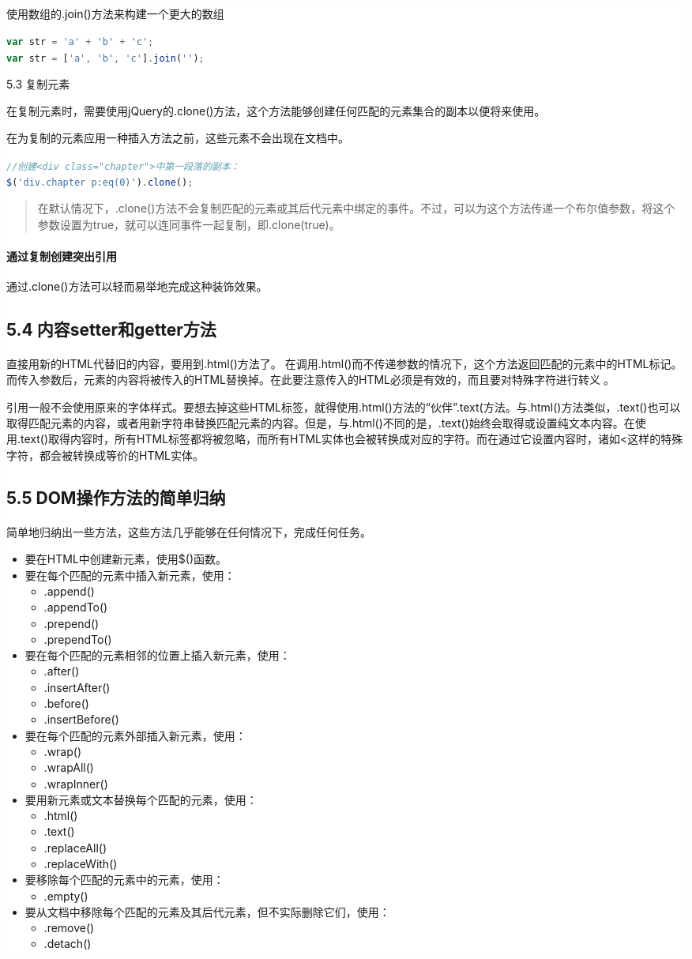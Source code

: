 使用数组的.join()方法来构建一个更大的数组

```javascript
var str = 'a' + 'b' + 'c'; 
var str = ['a', 'b', 'c'].join(''); 
```

5.3 复制元素

在复制元素时，需要使用jQuery的.clone()方法，这个方法能够创建任何匹配的元素集合的副本以便将来使用。

在为复制的元素应用一种插入方法之前，这些元素不会出现在文档中。

```javascript
//创建<div class="chapter">中第一段落的副本：
$('div.chapter p:eq(0)').clone(); 
```

> 在默认情况下，.clone()方法不会复制匹配的元素或其后代元素中绑定的事件。不过，可以为这个方法传递一个布尔值参数，将这个参数设置为true，就可以连同事件一起复制，即.clone(true)。

#### 通过复制创建突出引用

通过.clone()方法可以轻而易举地完成这种装饰效果。

## 5.4 内容setter和getter方法

直接用新的HTML代替旧的内容，要用到.html()方法了。
在调用.html()而不传递参数的情况下，这个方法返回匹配的元素中的HTML标记。而传入参数后，元素的内容将被传入的HTML替换掉。在此要注意传入的HTML必须是有效的，而且要对特殊字符进行转义 。

引用一般不会使用原来的字体样式。要想去掉这些HTML标签，就得使用.html()方法的“伙伴”.text(方法。与.html()方法类似，.text()也可以取得匹配元素的内容，或者用新字符串替换匹配元素的内容。但是，与.html()不同的是，.text()始终会取得或设置纯文本内容。在使用.text()取得内容时，所有HTML标签都将被忽略，而所有HTML实体也会被转换成对应的字符。而在通过它设置内容时，诸如<这样的特殊字符，都会被转换成等价的HTML实体。

## 5.5 DOM操作方法的简单归纳

简单地归纳出一些方法，这些方法几乎能够在任何情况下，完成任何任务。

- 要在HTML中创建新元素，使用$()函数。
- 要在每个匹配的元素中插入新元素，使用：
  - .append() 
  - .appendTo() 
  - .prepend() 
  - .prependTo() 
- 要在每个匹配的元素相邻的位置上插入新元素，使用：
  - .after() 
  - .insertAfter() 
  - .before() 
  - .insertBefore() 
- 要在每个匹配的元素外部插入新元素，使用：
  - .wrap() 
  - .wrapAll() 
  - .wrapInner() 
- 要用新元素或文本替换每个匹配的元素，使用：
  - .html() 
  - .text() 
  - .replaceAll() 
  - .replaceWith() 
- 要移除每个匹配的元素中的元素，使用：
  - .empty() 
- 要从文档中移除每个匹配的元素及其后代元素，但不实际删除它们，使用：
  - .remove() 
  - .detach() 
